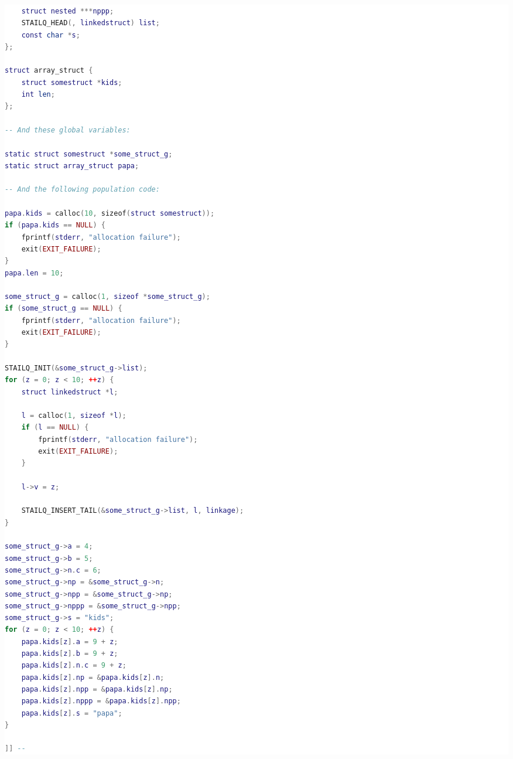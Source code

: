```lua
    struct nested ***nppp;
    STAILQ_HEAD(, linkedstruct) list;
    const char *s;
};

struct array_struct {
    struct somestruct *kids;
    int len;
};

-- And these global variables:

static struct somestruct *some_struct_g;
static struct array_struct papa;

-- And the following population code:

papa.kids = calloc(10, sizeof(struct somestruct));
if (papa.kids == NULL) {
    fprintf(stderr, "allocation failure");
    exit(EXIT_FAILURE);
}
papa.len = 10;

some_struct_g = calloc(1, sizeof *some_struct_g);
if (some_struct_g == NULL) {
    fprintf(stderr, "allocation failure");
    exit(EXIT_FAILURE);
}

STAILQ_INIT(&some_struct_g->list);
for (z = 0; z < 10; ++z) {
    struct linkedstruct *l;

    l = calloc(1, sizeof *l);
    if (l == NULL) {
        fprintf(stderr, "allocation failure");
        exit(EXIT_FAILURE);
    }

    l->v = z;

    STAILQ_INSERT_TAIL(&some_struct_g->list, l, linkage);
}

some_struct_g->a = 4;
some_struct_g->b = 5;
some_struct_g->n.c = 6;
some_struct_g->np = &some_struct_g->n;
some_struct_g->npp = &some_struct_g->np;
some_struct_g->nppp = &some_struct_g->npp;
some_struct_g->s = "kids";
for (z = 0; z < 10; ++z) {
    papa.kids[z].a = 9 + z;
    papa.kids[z].b = 9 + z;
    papa.kids[z].n.c = 9 + z;
    papa.kids[z].np = &papa.kids[z].n;
    papa.kids[z].npp = &papa.kids[z].np;
    papa.kids[z].nppp = &papa.kids[z].npp;
    papa.kids[z].s = "papa";
}

]] --
```